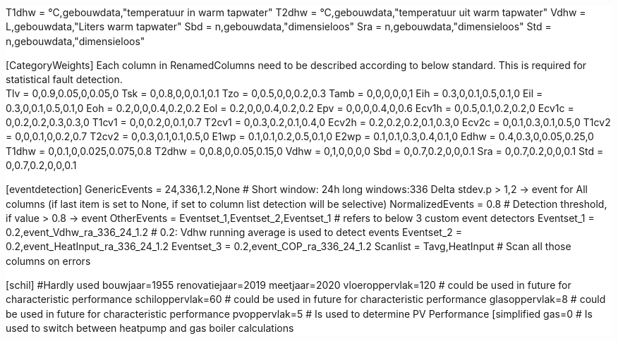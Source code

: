 T1dhw = °C,gebouwdata,"temperatuur in warm tapwater"
T2dhw = °C,gebouwdata,"temperatuur uit warm tapwater"
Vdhw = L,gebouwdata,"Liters warm tapwater"
Sbd = n,gebouwdata,"dimensieloos"
Sra = n,gebouwdata,"dimensieloos"
Std = n,gebouwdata,"dimensieloos"

[CategoryWeights]                   Each column in RenamedColumns need to be described according to below standard. This is required for statistical fault detection.         
Tlv = 0,0.9,0.05,0,0.05,0
Tsk = 0,0.8,0,0,0.1,0.1
Tzo = 0,0.5,0,0,0.2,0.3
Tamb = 0,0,0,0,0,1
Eih = 0.3,0,0.1,0.5,0.1,0
Eil = 0.3,0,0.1,0.5,0.1,0
Eoh = 0.2,0,0,0.4,0.2,0.2
Eol = 0.2,0,0,0.4,0.2,0.2
Epv = 0,0,0,0.4,0,0.6
Ecv1h = 0,0.5,0.1,0.2,0.2,0
Ecv1c = 0,0.2,0.2,0.3,0.3,0
T1cv1 = 0,0,0.2,0,0.1,0.7
T2cv1 = 0,0.3,0.2,0.1,0.4,0
Ecv2h = 0.2,0.2,0.2,0.1,0.3,0
Ecv2c = 0,0.1,0.3,0.1,0.5,0
T1cv2 = 0,0,0.1,0,0.2,0.7
T2cv2 = 0,0.3,0.1,0.1,0.5,0
E1wp = 0.1,0.1,0.2,0.5,0.1,0
E2wp = 0.1,0.1,0.3,0.4,0.1,0
Edhw = 0.4,0.3,0,0.05,0.25,0
T1dhw = 0,0.1,0,0.025,0.075,0.8
T2dhw = 0,0.8,0,0.05,0.15,0
Vdhw = 0,1,0,0,0,0
Sbd = 0,0.7,0.2,0,0,0.1
Sra = 0,0.7,0.2,0,0,0.1
Std = 0,0.7,0.2,0,0,0.1

[eventdetection]
GenericEvents = 24,336,1.2,None    # Short window: 24h long windows:336 Delta stdev.p > 1,2 -> event for All columns (if last item is set to None, if set to column list detection will be selective)
NormalizedEvents = 0.8             # Detection threshold, if value > 0.8 -> event
OtherEvents = Eventset_1,Eventset_2,Eventset_1 # refers to below 3 custom event detectors
Eventset_1 = 0.2,event_Vdhw_ra_336_24_1.2      # 0.2: Vdhw running average is used to detect events
Eventset_2 = 0.2,event_HeatInput_ra_336_24_1.2
Eventset_3 = 0.2,event_COP_ra_336_24_1.2
Scanlist = Tavg,HeatInput               # Scan all those columns on errors

[schil] #Hardly used
bouwjaar=1955
renovatiejaar=2019
meetjaar=2020
vloeroppervlak=120  # could be used in future for characteristic performance
schiloppervlak=60   # could be used in future for characteristic performance
glasoppervlak=8     # could be used in future for characteristic performance
pvoppervlak=5       # Is used to determine PV Performance [simplified
gas=0               # Is used to switch between heatpump and gas boiler calculations
